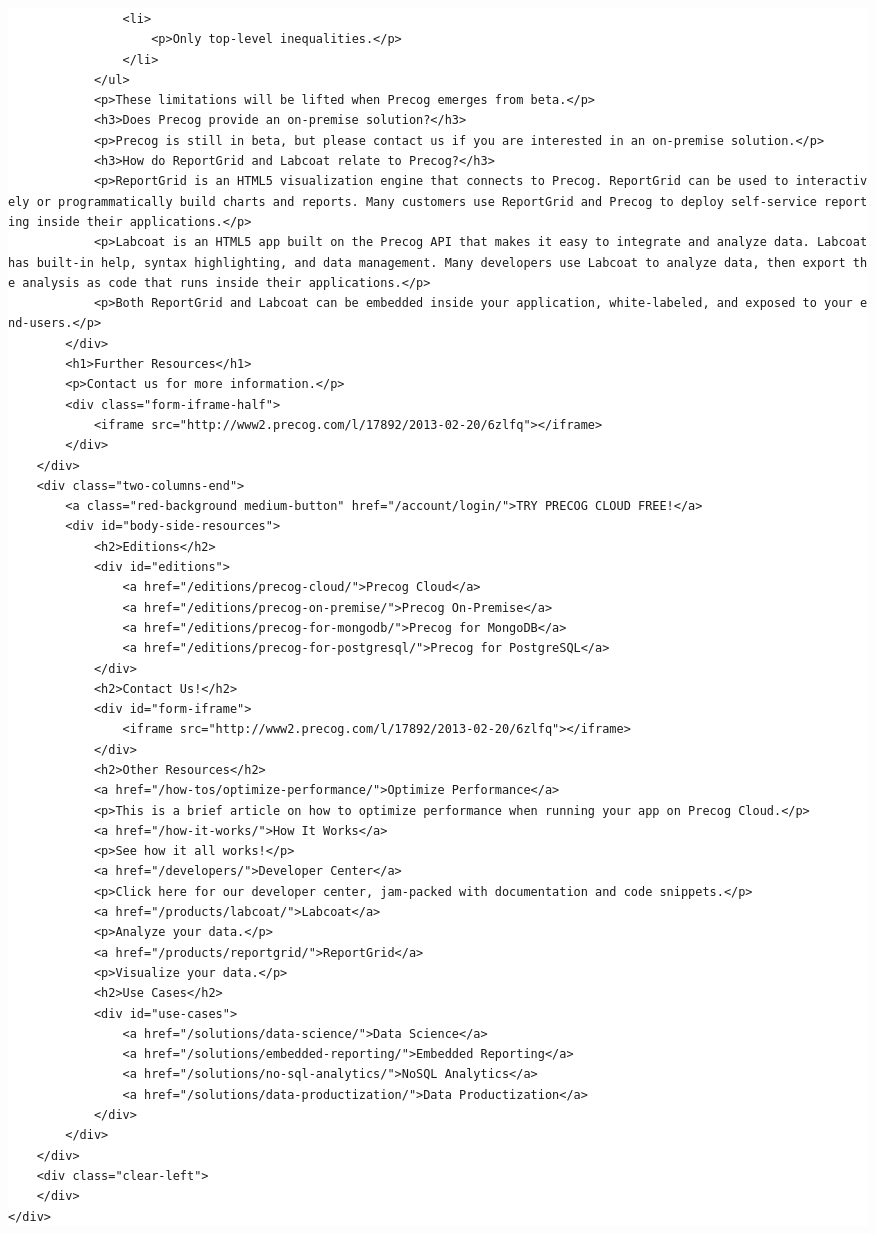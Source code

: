                     <li>
                        <p>Only top-level inequalities.</p>
                    </li>
                </ul>
                <p>These limitations will be lifted when Precog emerges from beta.</p>
                <h3>Does Precog provide an on-premise solution?</h3>
                <p>Precog is still in beta, but please contact us if you are interested in an on-premise solution.</p>
                <h3>How do ReportGrid and Labcoat relate to Precog?</h3>
                <p>ReportGrid is an HTML5 visualization engine that connects to Precog. ReportGrid can be used to interactively or programmatically build charts and reports. Many customers use ReportGrid and Precog to deploy self-service reporting inside their applications.</p>
                <p>Labcoat is an HTML5 app built on the Precog API that makes it easy to integrate and analyze data. Labcoat has built-in help, syntax highlighting, and data management. Many developers use Labcoat to analyze data, then export the analysis as code that runs inside their applications.</p>
                <p>Both ReportGrid and Labcoat can be embedded inside your application, white-labeled, and exposed to your end-users.</p>
            </div>
            <h1>Further Resources</h1>
            <p>Contact us for more information.</p>
            <div class="form-iframe-half">
                <iframe src="http://www2.precog.com/l/17892/2013-02-20/6zlfq"></iframe>
            </div>
        </div>
        <div class="two-columns-end">
            <a class="red-background medium-button" href="/account/login/">TRY PRECOG CLOUD FREE!</a>
            <div id="body-side-resources">
                <h2>Editions</h2>
                <div id="editions">
                    <a href="/editions/precog-cloud/">Precog Cloud</a>
                    <a href="/editions/precog-on-premise/">Precog On-Premise</a>
                    <a href="/editions/precog-for-mongodb/">Precog for MongoDB</a>
                    <a href="/editions/precog-for-postgresql/">Precog for PostgreSQL</a>
                </div>
                <h2>Contact Us!</h2>
                <div id="form-iframe">
                    <iframe src="http://www2.precog.com/l/17892/2013-02-20/6zlfq"></iframe>
                </div>
                <h2>Other Resources</h2>
                <a href="/how-tos/optimize-performance/">Optimize Performance</a>
                <p>This is a brief article on how to optimize performance when running your app on Precog Cloud.</p>
                <a href="/how-it-works/">How It Works</a>
                <p>See how it all works!</p>
                <a href="/developers/">Developer Center</a>
                <p>Click here for our developer center, jam-packed with documentation and code snippets.</p>
                <a href="/products/labcoat/">Labcoat</a>
                <p>Analyze your data.</p>
                <a href="/products/reportgrid/">ReportGrid</a>
                <p>Visualize your data.</p>
                <h2>Use Cases</h2>
                <div id="use-cases">
                    <a href="/solutions/data-science/">Data Science</a>
                    <a href="/solutions/embedded-reporting/">Embedded Reporting</a>
                    <a href="/solutions/no-sql-analytics/">NoSQL Analytics</a>
                    <a href="/solutions/data-productization/">Data Productization</a>
                </div>
            </div>
        </div>
        <div class="clear-left">
        </div>
    </div>
</div>
<div id="image-preloader">